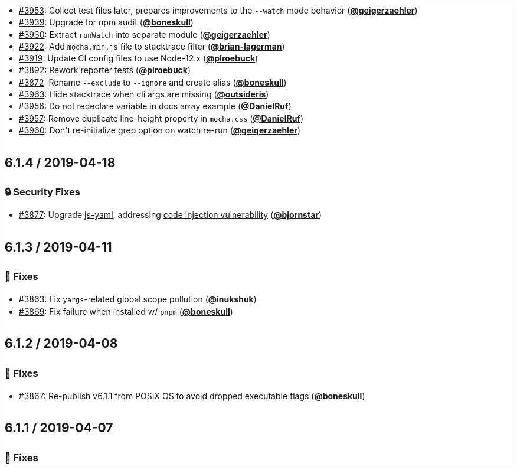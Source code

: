 * [\#3953](https://github.com/mochajs/mocha/issues/3953): Collect test files later, prepares improvements to the `--watch` mode behavior \([**@geigerzaehler**](https://github.com/geigerzaehler)\)
* [\#3939](https://github.com/mochajs/mocha/issues/3939): Upgrade for npm audit \([**@boneskull**](https://github.com/boneskull)\)
* [\#3930](https://github.com/mochajs/mocha/issues/3930): Extract `runWatch` into separate module \([**@geigerzaehler**](https://github.com/geigerzaehler)\)
* [\#3922](https://github.com/mochajs/mocha/issues/3922): Add `mocha.min.js` file to stacktrace filter \([**@brian-lagerman**](https://github.com/brian-lagerman)\)
* [\#3919](https://github.com/mochajs/mocha/issues/3919): Update CI config files to use Node-12.x \([**@plroebuck**](https://github.com/plroebuck)\)
* [\#3892](https://github.com/mochajs/mocha/issues/3892): Rework reporter tests \([**@plroebuck**](https://github.com/plroebuck)\)
* [\#3872](https://github.com/mochajs/mocha/issues/3872): Rename `--exclude` to `--ignore` and create alias \([**@boneskull**](https://github.com/boneskull)\)
* [\#3963](https://github.com/mochajs/mocha/issues/3963): Hide stacktrace when cli args are missing \([**@outsideris**](https://github.com/outsideris)\)
* [\#3956](https://github.com/mochajs/mocha/issues/3956): Do not redeclare variable in docs array example \([**@DanielRuf**](https://github.com/DanielRuf)\)
* [\#3957](https://github.com/mochajs/mocha/issues/3957): Remove duplicate line-height property in `mocha.css` \([**@DanielRuf**](https://github.com/DanielRuf)\)
* [\#3960](https://github.com/mochajs/mocha/issues/3960): Don't re-initialize grep option on watch re-run \([**@geigerzaehler**](https://github.com/geigerzaehler)\)

## 6.1.4 / 2019-04-18

### :lock: Security Fixes

* [\#3877](https://github.com/mochajs/mocha/issues/3877): Upgrade [js-yaml](https://npm.im/js-yaml), addressing [code injection vulnerability](https://www.npmjs.com/advisories/813) \([**@bjornstar**](https://github.com/bjornstar)\)

## 6.1.3 / 2019-04-11

### :bug: Fixes

* [\#3863](https://github.com/mochajs/mocha/issues/3863): Fix `yargs`-related global scope pollution \([**@inukshuk**](https://github.com/inukshuk)\)
* [\#3869](https://github.com/mochajs/mocha/issues/3869): Fix failure when installed w/ `pnpm` \([**@boneskull**](https://github.com/boneskull)\)

## 6.1.2 / 2019-04-08

### :bug: Fixes

* [\#3867](https://github.com/mochajs/mocha/issues/3867): Re-publish v6.1.1 from POSIX OS to avoid dropped executable flags \([**@boneskull**](https://github.com/boneskull)\)

## 6.1.1 / 2019-04-07

### :bug: Fixes
